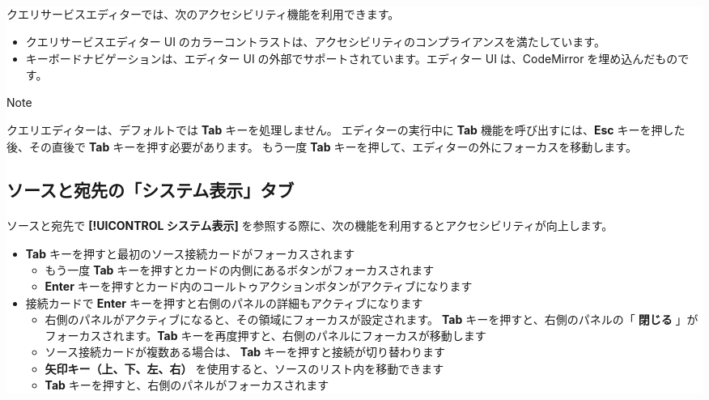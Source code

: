 クエリサービスエディターでは、次のアクセシビリティ機能を利用できます。

* クエリサービスエディター UI のカラーコントラストは、アクセシビリティのコンプライアンスを満たしています。
* キーボードナビゲーションは、エディター UI の外部でサポートされています。エディター UI は、CodeMirror を埋め込んだものです。

>[!NOTE]
>
>クエリエディターは、デフォルトでは **Tab** キーを処理しません。 エディターの実行中に **Tab** 機能を呼び出すには、**Esc** キーを押した後、その直後で **Tab** キーを押す必要があります。 もう一度 **Tab** キーを押して、エディターの外にフォーカスを移動します。

## ソースと宛先の「システム表示」タブ

ソースと宛先で **[!UICONTROL システム表示]** を参照する際に、次の機能を利用するとアクセシビリティが向上します。

* **Tab** キーを押すと最初のソース接続カードがフォーカスされます
   * もう一度 **Tab** キーを押すとカードの内側にあるボタンがフォーカスされます
   * **Enter** キーを押すとカード内のコールトゥアクションボタンがアクティブになります
* 接続カードで **Enter** キーを押すと右側のパネルの詳細もアクティブになります
   * 右側のパネルがアクティブになると、その領域にフォーカスが設定されます。 **Tab** キーを押すと、右側のパネルの「 **閉じる** 」がフォーカスされます。**Tab** キーを再度押すと、右側のパネルにフォーカスが移動します
   * ソース接続カードが複数ある場合は、 **Tab** キーを押すと接続が切り替わります
   * **矢印キー（上、下、左、右）** を使用すると、ソースのリスト内を移動できます
   * **Tab** キーを押すと、右側のパネルがフォーカスされます
